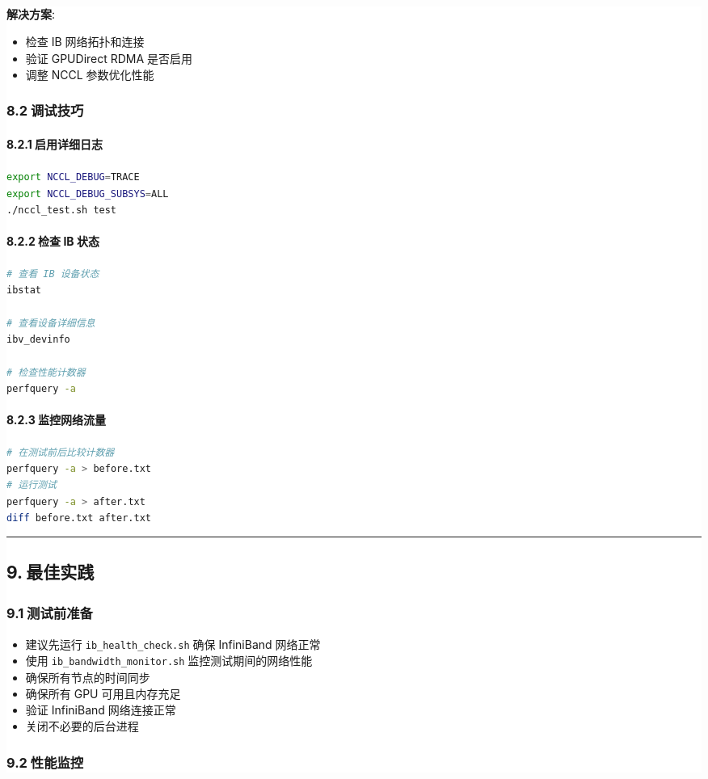 **解决方案**:

- 检查 IB 网络拓扑和连接
- 验证 GPUDirect RDMA 是否启用
- 调整 NCCL 参数优化性能

### 8.2 调试技巧

#### 8.2.1 启用详细日志

```bash
export NCCL_DEBUG=TRACE
export NCCL_DEBUG_SUBSYS=ALL
./nccl_test.sh test
```

#### 8.2.2 检查 IB 状态

```bash
# 查看 IB 设备状态
ibstat

# 查看设备详细信息
ibv_devinfo

# 检查性能计数器
perfquery -a
```

#### 8.2.3 监控网络流量

```bash
# 在测试前后比较计数器
perfquery -a > before.txt
# 运行测试
perfquery -a > after.txt
diff before.txt after.txt
```

---

## 9. 最佳实践

### 9.1 测试前准备

- 建议先运行 `ib_health_check.sh` 确保 InfiniBand 网络正常
- 使用 `ib_bandwidth_monitor.sh` 监控测试期间的网络性能
- 确保所有节点的时间同步
- 确保所有 GPU 可用且内存充足
- 验证 InfiniBand 网络连接正常
- 关闭不必要的后台进程

### 9.2 性能监控
